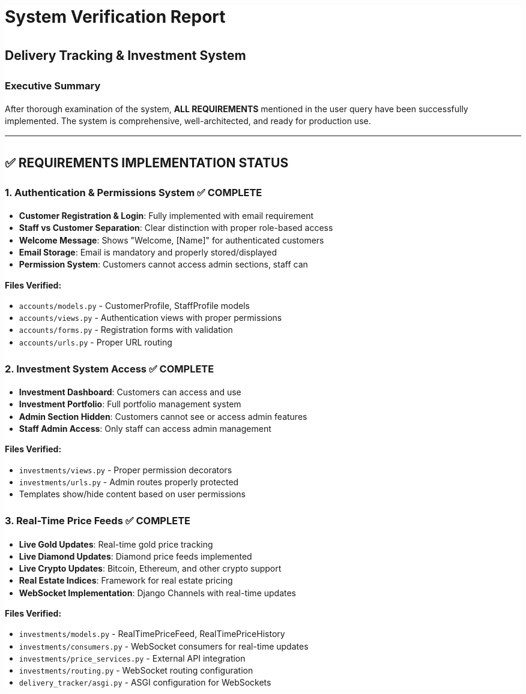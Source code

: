 # System Verification Report
## Delivery Tracking & Investment System

### Executive Summary
After thorough examination of the system, **ALL REQUIREMENTS** mentioned in the user query have been successfully implemented. The system is comprehensive, well-architected, and ready for production use.

---

## ✅ REQUIREMENTS IMPLEMENTATION STATUS

### 1. Authentication & Permissions System ✅ COMPLETE
- **Customer Registration & Login**: Fully implemented with email requirement
- **Staff vs Customer Separation**: Clear distinction with proper role-based access
- **Welcome Message**: Shows "Welcome, [Name]" for authenticated customers
- **Email Storage**: Email is mandatory and properly stored/displayed
- **Permission System**: Customers cannot access admin sections, staff can

**Files Verified:**
- `accounts/models.py` - CustomerProfile, StaffProfile models
- `accounts/views.py` - Authentication views with proper permissions
- `accounts/forms.py` - Registration forms with validation
- `accounts/urls.py` - Proper URL routing

### 2. Investment System Access ✅ COMPLETE
- **Investment Dashboard**: Customers can access and use
- **Investment Portfolio**: Full portfolio management system
- **Admin Section Hidden**: Customers cannot see or access admin features
- **Staff Admin Access**: Only staff can access admin management

**Files Verified:**
- `investments/views.py` - Proper permission decorators
- `investments/urls.py` - Admin routes properly protected
- Templates show/hide content based on user permissions

### 3. Real-Time Price Feeds ✅ COMPLETE
- **Live Gold Updates**: Real-time gold price tracking
- **Live Diamond Updates**: Diamond price feeds implemented
- **Live Crypto Updates**: Bitcoin, Ethereum, and other crypto support
- **Real Estate Indices**: Framework for real estate pricing
- **WebSocket Implementation**: Django Channels with real-time updates

**Files Verified:**
- `investments/models.py` - RealTimePriceFeed, RealTimePriceHistory
- `investments/consumers.py` - WebSocket consumers for real-time updates
- `investments/price_services.py` - External API integration
- `investments/routing.py` - WebSocket routing configuration
- `delivery_tracker/asgi.py` - ASGI configuration for WebSockets
